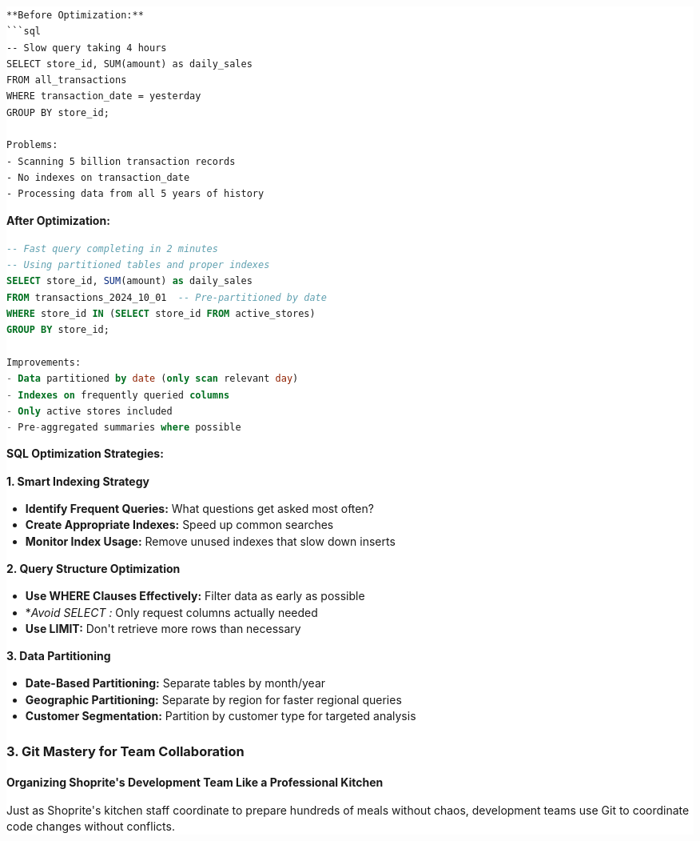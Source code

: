 ```
**Before Optimization:**
```sql
-- Slow query taking 4 hours
SELECT store_id, SUM(amount) as daily_sales 
FROM all_transactions 
WHERE transaction_date = yesterday
GROUP BY store_id;

Problems:
- Scanning 5 billion transaction records
- No indexes on transaction_date
- Processing data from all 5 years of history
```

**After Optimization:**
```sql
-- Fast query completing in 2 minutes
-- Using partitioned tables and proper indexes
SELECT store_id, SUM(amount) as daily_sales 
FROM transactions_2024_10_01  -- Pre-partitioned by date
WHERE store_id IN (SELECT store_id FROM active_stores)
GROUP BY store_id;

Improvements:
- Data partitioned by date (only scan relevant day)
- Indexes on frequently queried columns
- Only active stores included
- Pre-aggregated summaries where possible
```

**SQL Optimization Strategies:**

**1. Smart Indexing Strategy**
- **Identify Frequent Queries:** What questions get asked most often?
- **Create Appropriate Indexes:** Speed up common searches
- **Monitor Index Usage:** Remove unused indexes that slow down inserts

**2. Query Structure Optimization**
- **Use WHERE Clauses Effectively:** Filter data as early as possible
- **Avoid SELECT *:** Only request columns actually needed
- **Use LIMIT:** Don't retrieve more rows than necessary

**3. Data Partitioning**
- **Date-Based Partitioning:** Separate tables by month/year
- **Geographic Partitioning:** Separate by region for faster regional queries
- **Customer Segmentation:** Partition by customer type for targeted analysis

### 3. Git Mastery for Team Collaboration

**Organizing Shoprite's Development Team Like a Professional Kitchen**

Just as Shoprite's kitchen staff coordinate to prepare hundreds of meals without chaos, development teams use Git to coordinate code changes without conflicts.
